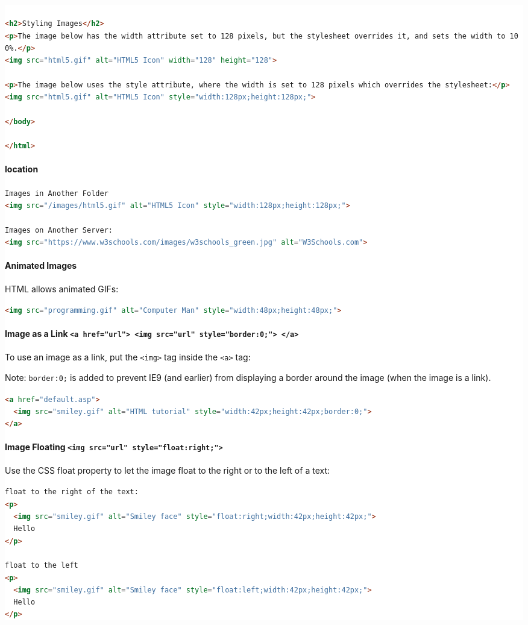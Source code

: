 ```html

<h2>Styling Images</h2>
<p>The image below has the width attribute set to 128 pixels, but the stylesheet overrides it, and sets the width to 100%.</p>
<img src="html5.gif" alt="HTML5 Icon" width="128" height="128">

<p>The image below uses the style attribute, where the width is set to 128 pixels which overrides the stylesheet:</p>
<img src="html5.gif" alt="HTML5 Icon" style="width:128px;height:128px;">

</body>

</html>
```


#### location

```html
Images in Another Folder
<img src="/images/html5.gif" alt="HTML5 Icon" style="width:128px;height:128px;">

Images on Another Server:
<img src="https://www.w3schools.com/images/w3schools_green.jpg" alt="W3Schools.com">
```


#### Animated Images
HTML allows animated GIFs:
```html
<img src="programming.gif" alt="Computer Man" style="width:48px;height:48px;">
```


#### Image as a Link `<a href="url"> <img src="url" style="border:0;"> </a>`
To use an image as a link, put the `<img>` tag inside the `<a>` tag:

Note: `border:0;` is added to prevent IE9 (and earlier) from displaying a border around the image (when the image is a link).

```html
<a href="default.asp">
  <img src="smiley.gif" alt="HTML tutorial" style="width:42px;height:42px;border:0;">
</a>
```


#### Image Floating `<img src="url" style="float:right;">`
Use the CSS float property to let the image float to the right or to the left of a text:

```html
float to the right of the text:
<p>
  <img src="smiley.gif" alt="Smiley face" style="float:right;width:42px;height:42px;">
  Hello
</p>

float to the left
<p>
  <img src="smiley.gif" alt="Smiley face" style="float:left;width:42px;height:42px;">
  Hello
</p>
```
